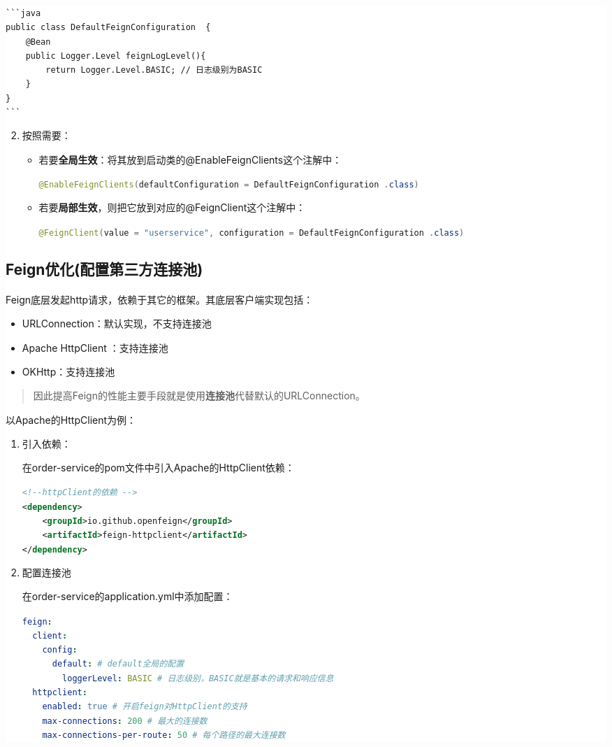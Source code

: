     ```java
    public class DefaultFeignConfiguration  {
        @Bean
        public Logger.Level feignLogLevel(){
            return Logger.Level.BASIC; // 日志级别为BASIC
        }
    }
    ```

2. 按照需要：

    - 若要**全局生效**：将其放到启动类的@EnableFeignClients这个注解中：

        ```java
        @EnableFeignClients(defaultConfiguration = DefaultFeignConfiguration .class) 
        ```

    - 若要**局部生效**，则把它放到对应的@FeignClient这个注解中：

        ```java
        @FeignClient(value = "userservice", configuration = DefaultFeignConfiguration .class) 
        ```

        

## Feign优化(配置第三方连接池)

Feign底层发起http请求，依赖于其它的框架。其底层客户端实现包括：

- URLConnection：默认实现，不支持连接池

- Apache HttpClient ：支持连接池

- OKHttp：支持连接池

>因此提高Feign的性能主要手段就是使用**连接池**代替默认的URLConnection。



以Apache的HttpClient为例：

1. 引入依赖：

    在order-service的pom文件中引入Apache的HttpClient依赖：

    ```xml
    <!--httpClient的依赖 -->
    <dependency>
        <groupId>io.github.openfeign</groupId>
        <artifactId>feign-httpclient</artifactId>
    </dependency>
    ```

2. 配置连接池

    在order-service的application.yml中添加配置：

    ```yaml
    feign:
      client:
        config:
          default: # default全局的配置
            loggerLevel: BASIC # 日志级别，BASIC就是基本的请求和响应信息
      httpclient:
        enabled: true # 开启feign对HttpClient的支持
        max-connections: 200 # 最大的连接数
        max-connections-per-route: 50 # 每个路径的最大连接数
    ```
